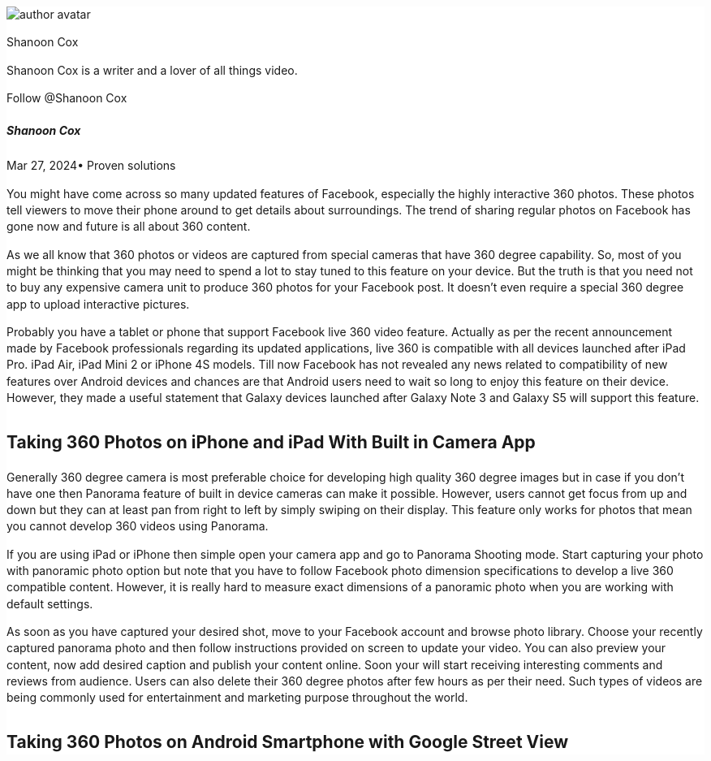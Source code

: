 


![author avatar](https://images.wondershare.com/filmora/article-images/shannon-cox.jpg)

Shanoon Cox

Shanoon Cox is a writer and a lover of all things video.

Follow @Shanoon Cox

##### Shanoon Cox

 Mar 27, 2024• Proven solutions

 You might have come across so many updated features of Facebook, especially the highly interactive 360 photos. These photos tell viewers to move their phone around to get details about surroundings. The trend of sharing regular photos on Facebook has gone now and future is all about 360 content.

 As we all know that 360 photos or videos are captured from special cameras that have 360 degree capability. So, most of you might be thinking that you may need to spend a lot to stay tuned to this feature on your device. But the truth is that you need not to buy any expensive camera unit to produce 360 photos for your Facebook post. It doesn’t even require a special 360 degree app to upload interactive pictures.

 Probably you have a tablet or phone that support Facebook live 360 video feature. Actually as per the recent announcement made by Facebook professionals regarding its updated applications, live 360 is compatible with all devices launched after iPad Pro. iPad Air, iPad Mini 2 or iPhone 4S models. Till now Facebook has not revealed any news related to compatibility of new features over Android devices and chances are that Android users need to wait so long to enjoy this feature on their device. However, they made a useful statement that Galaxy devices launched after Galaxy Note 3 and Galaxy S5 will support this feature.

## Taking 360 Photos on iPhone and iPad With Built in Camera App

 Generally 360 degree camera is most preferable choice for developing high quality 360 degree images but in case if you don’t have one then Panorama feature of built in device cameras can make it possible. However, users cannot get focus from up and down but they can at least pan from right to left by simply swiping on their display. This feature only works for photos that mean you cannot develop 360 videos using Panorama.

 If you are using iPad or iPhone then simple open your camera app and go to Panorama Shooting mode. Start capturing your photo with panoramic photo option but note that you have to follow Facebook photo dimension specifications to develop a live 360 compatible content. However, it is really hard to measure exact dimensions of a panoramic photo when you are working with default settings.

 As soon as you have captured your desired shot, move to your Facebook account and browse photo library. Choose your recently captured panorama photo and then follow instructions provided on screen to update your video. You can also preview your content, now add desired caption and publish your content online. Soon your will start receiving interesting comments and reviews from audience. Users can also delete their 360 degree photos after few hours as per their need. Such types of videos are being commonly used for entertainment and marketing purpose throughout the world.

## Taking 360 Photos on Android Smartphone with Google Street View
